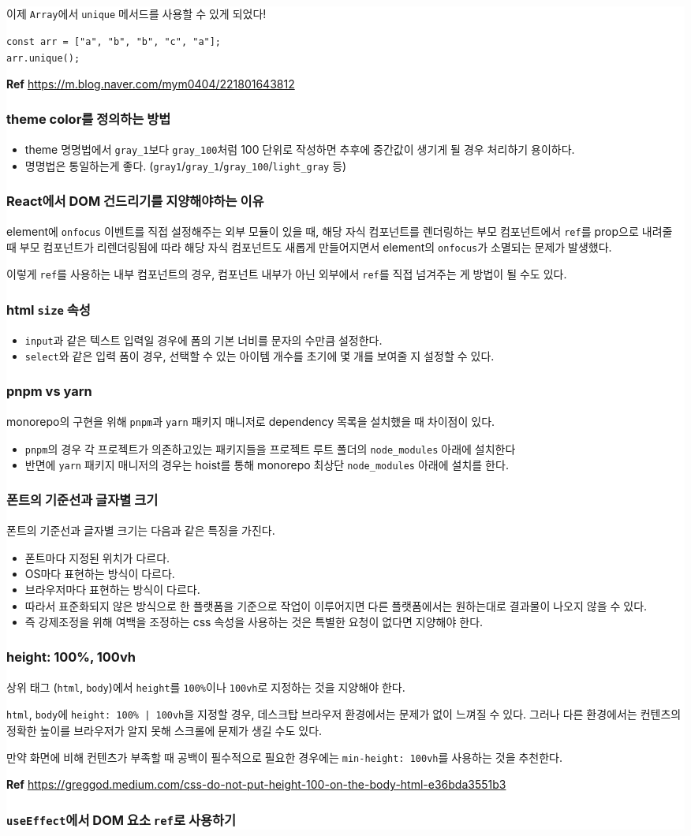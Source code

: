 이제 `Array`에서 `unique` 메서드를 사용할 수 있게 되었다!

```tsx
const arr = ["a", "b", "b", "c", "a"];
arr.unique();
```

**Ref** https://m.blog.naver.com/mym0404/221801643812

### theme color를 정의하는 방법

- theme 명명법에서 `gray_1`보다 `gray_100`처럼 100 단위로 작성하면 추후에 중간값이 생기게 될 경우 처리하기 용이하다.
- 명명법은 통일하는게 좋다. (`gray1`/`gray_1`/`gray_100`/`light_gray` 등)

### React에서 DOM 건드리기를 지양해야하는 이유

element에 `onfocus` 이벤트를 직접 설정해주는 외부 모듈이 있을 때, 해당 자식 컴포넌트를 렌더링하는 부모 컴포넌트에서 `ref`를 prop으로 내려줄 때 부모 컴포넌트가 리렌더링됨에 따라 해당 자식 컴포넌트도 새롭게 만들어지면서 element의 `onfocus`가 소멸되는 문제가 발생했다.

이렇게 `ref`를 사용하는 내부 컴포넌트의 경우, 컴포넌트 내부가 아닌 외부에서 `ref`를 직접 넘겨주는 게 방법이 될 수도 있다.

### html `size` 속성

- `input`과 같은 텍스트 입력일 경우에 폼의 기본 너비를 문자의 수만큼 설정한다.
- `select`와 같은 입력 폼이 경우, 선택할 수 있는 아이템 개수를 초기에 몇 개를 보여줄 지 설정할 수 있다.

### pnpm vs yarn

monorepo의 구현을 위해 `pnpm`과 `yarn` 패키지 매니저로 dependency 목록을 설치했을 때 차이점이 있다.

- `pnpm`의 경우 각 프로젝트가 의존하고있는 패키지들을 프로젝트 루트 폴더의 `node_modules` 아래에 설치한다
- 반면에 `yarn` 패키지 매니저의 경우는 hoist를 통해 monorepo 최상단 `node_modules` 아래에 설치를 한다.

### 폰트의 기준선과 글자별 크기

폰트의 기준선과 글자별 크기는 다음과 같은 특징을 가진다.

- 폰트마다 지정된 위치가 다르다.
- OS마다 표현하는 방식이 다르다.
- 브라우저마다 표현하는 방식이 다르다.
- 따라서 표준화되지 않은 방식으로 한 플랫폼을 기준으로 작업이 이루어지면 다른 플랫폼에서는 원하는대로 결과물이 나오지 않을 수 있다.
- 즉 강제조정을 위해 여백을 조정하는 css 속성을 사용하는 것은 특별한 요청이 없다면 지양해야 한다.

### height: 100%, 100vh

상위 태그 (`html`, `body`)에서 `height`를 `100%`이나 `100vh`로 지정하는 것을 지양해야 한다.

`html`, `body`에 `height: 100% | 100vh`을 지정할 경우, 데스크탑 브라우저 환경에서는 문제가 없이 느껴질 수 있다. 그러나 다른 환경에서는 컨텐츠의 정확한 높이를 브라우저가 알지 못해 스크롤에 문제가 생길 수도 있다.

만약 화면에 비해 컨텐츠가 부족할 때 공백이 필수적으로 필요한 경우에는 `min-height: 100vh`를 사용하는 것을 추천한다.

**Ref** https://greggod.medium.com/css-do-not-put-height-100-on-the-body-html-e36bda3551b3

### `useEffect`에서 DOM 요소 `ref`로 사용하기
